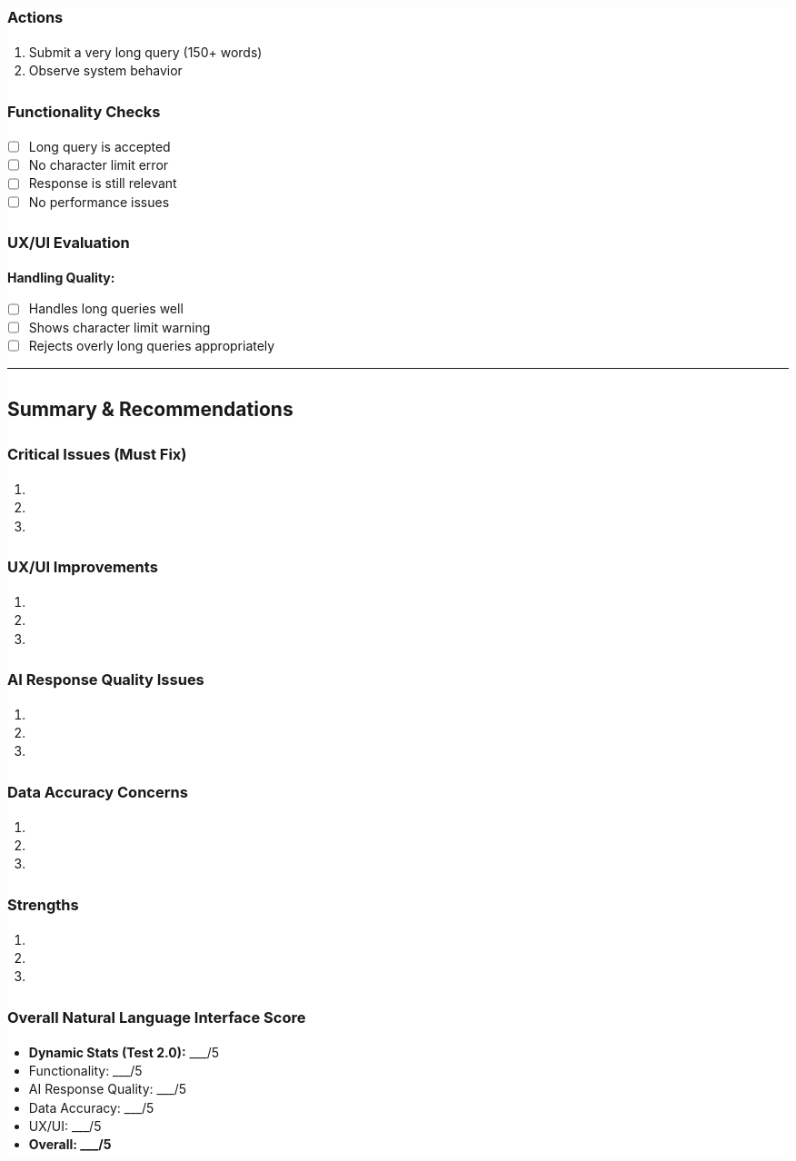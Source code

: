 ### Actions
1. Submit a very long query (150+ words)
2. Observe system behavior

### Functionality Checks
- [ ] Long query is accepted
- [ ] No character limit error
- [ ] Response is still relevant
- [ ] No performance issues

### UX/UI Evaluation

**Handling Quality:**
- [ ] Handles long queries well
- [ ] Shows character limit warning
- [ ] Rejects overly long queries appropriately

---

## Summary & Recommendations

### Critical Issues (Must Fix)
1.
2.
3.

### UX/UI Improvements
1.
2.
3.

### AI Response Quality Issues
1.
2.
3.

### Data Accuracy Concerns
1.
2.
3.

### Strengths
1.
2.
3.

### Overall Natural Language Interface Score
- **Dynamic Stats (Test 2.0):** ___/5
- Functionality: ___/5
- AI Response Quality: ___/5
- Data Accuracy: ___/5
- UX/UI: ___/5
- **Overall: ___/5**
